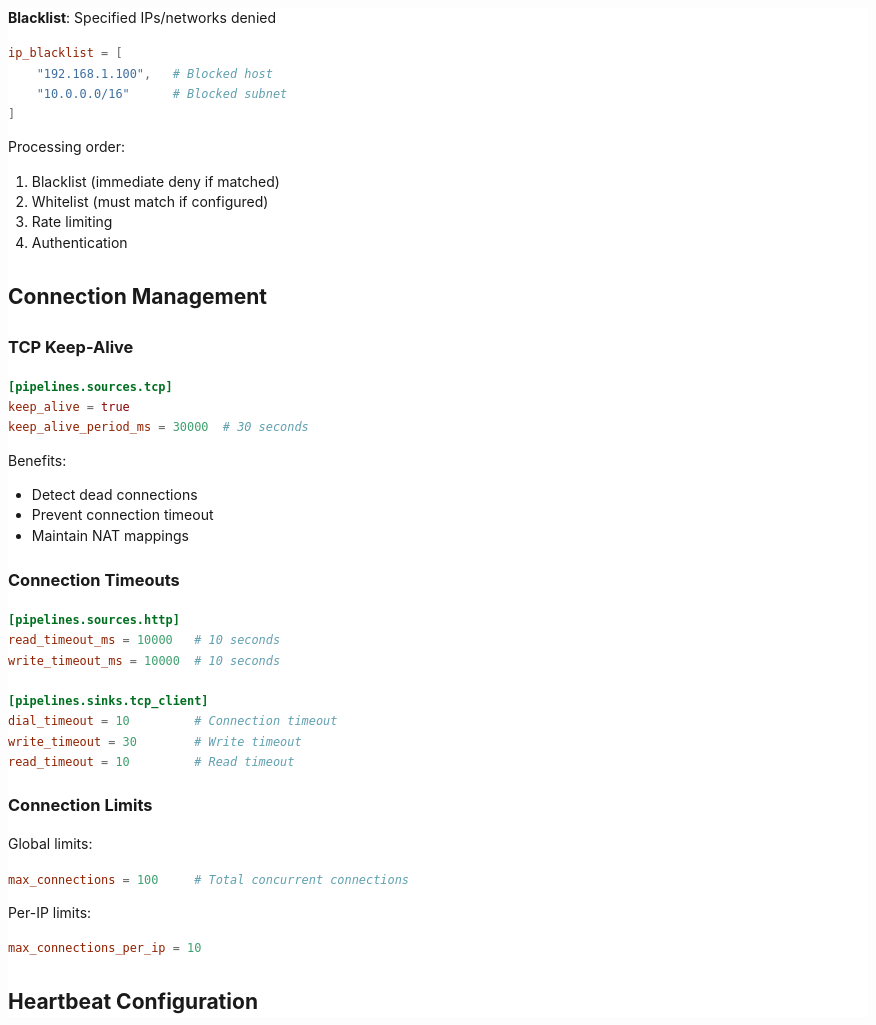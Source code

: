 **Blacklist**: Specified IPs/networks denied
```toml
ip_blacklist = [
    "192.168.1.100",   # Blocked host
    "10.0.0.0/16"      # Blocked subnet
]
```

Processing order:
1. Blacklist (immediate deny if matched)
2. Whitelist (must match if configured)
3. Rate limiting
4. Authentication

## Connection Management

### TCP Keep-Alive

```toml
[pipelines.sources.tcp]
keep_alive = true
keep_alive_period_ms = 30000  # 30 seconds
```

Benefits:
- Detect dead connections
- Prevent connection timeout
- Maintain NAT mappings

### Connection Timeouts

```toml
[pipelines.sources.http]
read_timeout_ms = 10000   # 10 seconds
write_timeout_ms = 10000  # 10 seconds

[pipelines.sinks.tcp_client]
dial_timeout = 10         # Connection timeout
write_timeout = 30        # Write timeout
read_timeout = 10         # Read timeout
```

### Connection Limits

Global limits:
```toml
max_connections = 100     # Total concurrent connections
```

Per-IP limits:
```toml
max_connections_per_ip = 10
```

## Heartbeat Configuration
